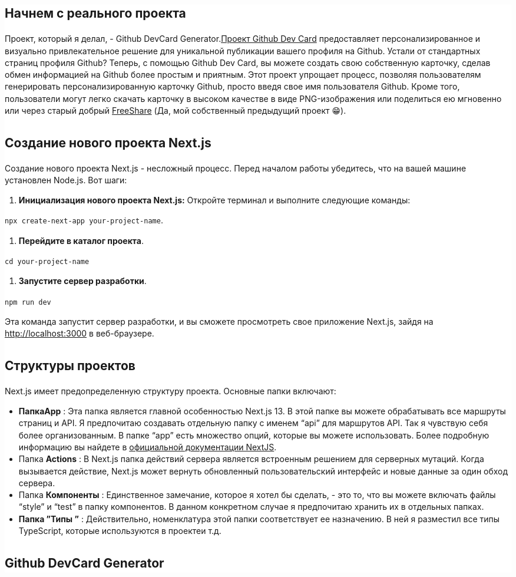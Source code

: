 ## [](#lets-begin-with-actual-project)Начнем с реального проекта

Проект, который я делал, - Github DevCard Generator.[Проект Github Dev Card](https://github-devcard.vercel.app/) предоставляет персонализированное и визуально привлекательное решение для уникальной публикации вашего профиля на Github. Устали от стандартных страниц профиля Github? Теперь, с помощью Github Dev Card, вы можете создать свою собственную карточку, сделав обмен информацией на Github более простым и приятным. Этот проект упрощает процесс, позволяя пользователям генерировать персонализированную карточку Github, просто введя свое имя пользователя Github. Кроме того, пользователи могут легко скачать карточку в высоком качестве в виде PNG-изображения или поделиться ею мгновенно или через старый добрый [FreeShare](https://freeShare.vercel.app) (Да, мой собственный предыдущий проект 😁).

## [](#creating-new-nextjs-project)Создание нового проекта Next.js

Создание нового проекта Next.js - несложный процесс. Перед началом работы убедитесь, что на вашей машине установлен Node.js. Вот шаги:

1. **Инициализация нового проекта Next.js:** Откройте терминал и выполните следующие команды:

`npx create-next-app your-project-name`.

1. **Перейдите в каталог проекта**.

`cd your-project-name`

1. **Запустите сервер разработки**.

`npm run dev`

Эта команда запустит сервер разработки, и вы сможете просмотреть свое приложение Next.js, зайдя на [http://localhost:3000](http://localhost:3000) в веб-браузере.

## [](#project-structures)Структуры проектов

Next.js имеет предопределенную структуру проекта. Основные папки включают:

- **ПапкаApp** : Эта папка является главной особенностью Next.js 13. В этой папке вы можете обрабатывать все маршруты страниц и API. Я предпочитаю создавать отдельную папку с именем “api” для маршрутов API. Так я чувствую себя более организованным. В папке “app” есть множество опций, которые вы можете использовать. Более подробную информацию вы найдете в [официальной документации NextJS](https://nextjs.org/docs/app/building-your-application/routing).
- Папка **Actions** : В Next.js папка действий сервера является встроенным решением для серверных мутаций. Когда вызывается действие, Next.js может вернуть обновленный пользовательский интерфейс и новые данные за один обход сервера.
- Папка **Компоненты** : Единственное замечание, которое я хотел бы сделать, - это то, что вы можете включать файлы “style” и “test” в папку компонентов. В данном конкретном случае я предпочитаю хранить их в отдельных папках.
- **Папка ”Типы ”** : Действительно, номенклатура этой папки соответствует ее назначению. В ней я разместил все типы TypeScript, которые используются в проектеи т.д.

## [](#github-devcard-generator)Github DevCard Generator

